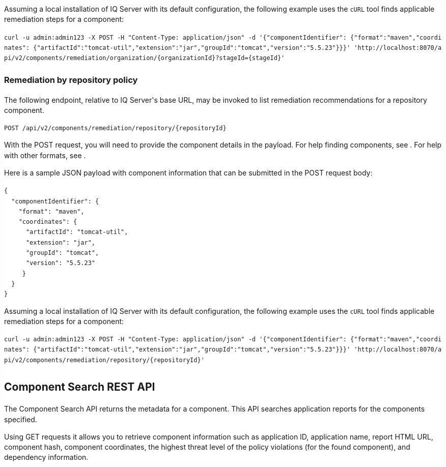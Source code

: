 Assuming a local installation of IQ Server with its default configuration, the following example uses the `cURL` tool finds applicable remediation steps for a component:

```
curl -u admin:admin123 -X POST -H "Content-Type: application/json" -d '{"componentIdentifier": {"format":"maven","coordinates": {"artifactId":"tomcat-util","extension":"jar","groupId":"tomcat","version":"5.5.23"}}}' 'http://localhost:8070/api/v2/components/remediation/organization/{organizationId}?stageId={stageId}'
```

### Remediation by repository policy

The following endpoint, relative to IQ Server's base URL, may be invoked to list remediation recommendations for a repository component.

```
POST /api/v2/components/remediation/repository/{repositoryId}
```

With the POST request, you will need to provide the component details in the payload. For help finding components, see . For help with other formats, see .

Here is a sample JSON payload with component information that can be submitted in the POST request body:

```
{
  "componentIdentifier": {
    "format": "maven",
    "coordinates": {
      "artifactId": "tomcat-util",
      "extension": "jar",
      "groupId": "tomcat",
      "version": "5.5.23"
     }
  }
}
```

Assuming a local installation of IQ Server with its default configuration, the following example uses the `cURL` tool finds applicable remediation steps for a component:

```
curl -u admin:admin123 -X POST -H "Content-Type: application/json" -d '{"componentIdentifier": {"format":"maven","coordinates": {"artifactId":"tomcat-util","extension":"jar","groupId":"tomcat","version":"5.5.23"}}}' 'http://localhost:8070/api/v2/components/remediation/repository/{repositoryId}'
```

## Component Search REST API

The Component Search API returns the metadata for a component. This API searches application reports for the components specified.

Using GET requests it allows you to retrieve component information such as application ID, application name, report HTML URL, component hash, component coordinates, the highest threat level of the policy violations (for the found component), and dependency information.
